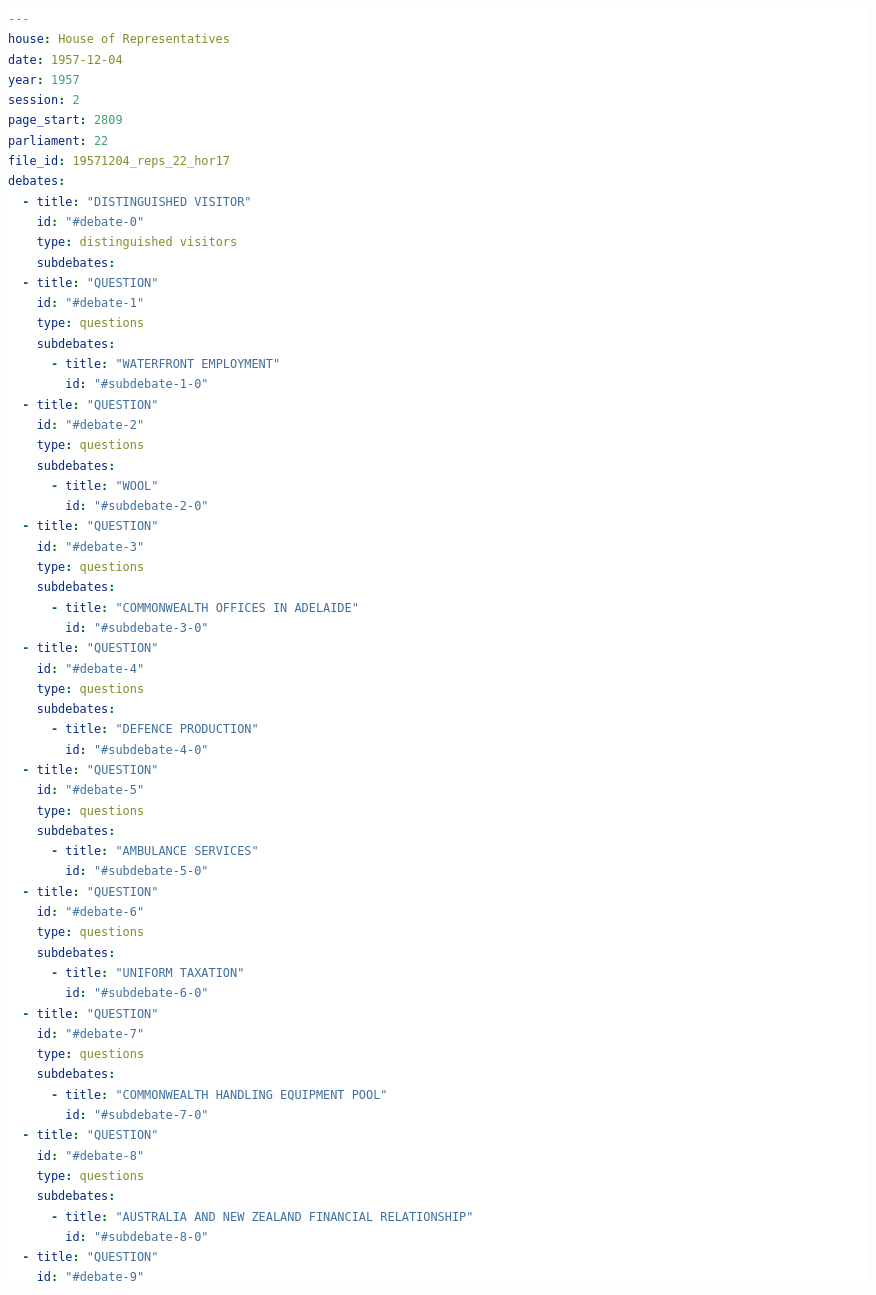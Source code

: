 ```yaml
---
house: House of Representatives
date: 1957-12-04
year: 1957
session: 2
page_start: 2809
parliament: 22
file_id: 19571204_reps_22_hor17
debates:
  - title: "DISTINGUISHED VISITOR"
    id: "#debate-0"
    type: distinguished visitors
    subdebates:
  - title: "QUESTION"
    id: "#debate-1"
    type: questions
    subdebates:
      - title: "WATERFRONT EMPLOYMENT"
        id: "#subdebate-1-0"
  - title: "QUESTION"
    id: "#debate-2"
    type: questions
    subdebates:
      - title: "WOOL"
        id: "#subdebate-2-0"
  - title: "QUESTION"
    id: "#debate-3"
    type: questions
    subdebates:
      - title: "COMMONWEALTH OFFICES IN ADELAIDE"
        id: "#subdebate-3-0"
  - title: "QUESTION"
    id: "#debate-4"
    type: questions
    subdebates:
      - title: "DEFENCE PRODUCTION"
        id: "#subdebate-4-0"
  - title: "QUESTION"
    id: "#debate-5"
    type: questions
    subdebates:
      - title: "AMBULANCE SERVICES"
        id: "#subdebate-5-0"
  - title: "QUESTION"
    id: "#debate-6"
    type: questions
    subdebates:
      - title: "UNIFORM TAXATION"
        id: "#subdebate-6-0"
  - title: "QUESTION"
    id: "#debate-7"
    type: questions
    subdebates:
      - title: "COMMONWEALTH HANDLING EQUIPMENT POOL"
        id: "#subdebate-7-0"
  - title: "QUESTION"
    id: "#debate-8"
    type: questions
    subdebates:
      - title: "AUSTRALIA AND NEW ZEALAND FINANCIAL RELATIONSHIP"
        id: "#subdebate-8-0"
  - title: "QUESTION"
    id: "#debate-9"
```